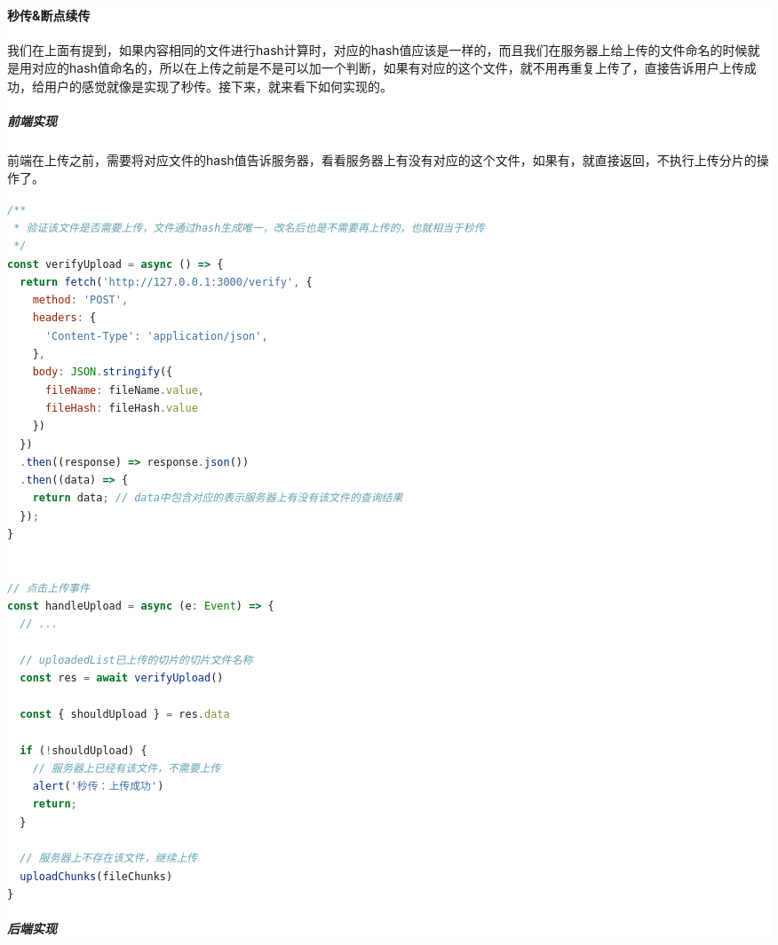 #### 秒传&断点续传

我们在上面有提到，如果内容相同的文件进行hash计算时，对应的hash值应该是一样的，而且我们在服务器上给上传的文件命名的时候就是用对应的hash值命名的，所以在上传之前是不是可以加一个判断，如果有对应的这个文件，就不用再重复上传了，直接告诉用户上传成功，给用户的感觉就像是实现了秒传。接下来，就来看下如何实现的。

##### 前端实现

前端在上传之前，需要将对应文件的hash值告诉服务器，看看服务器上有没有对应的这个文件，如果有，就直接返回，不执行上传分片的操作了。

```js
/**
 * 验证该文件是否需要上传，文件通过hash生成唯一，改名后也是不需要再上传的，也就相当于秒传
 */
const verifyUpload = async () => {
  return fetch('http://127.0.0.1:3000/verify', {
    method: 'POST',
    headers: {
      'Content-Type': 'application/json',
    },
    body: JSON.stringify({
      fileName: fileName.value,
      fileHash: fileHash.value
    })
  })
  .then((response) => response.json())
  .then((data) => {
    return data; // data中包含对应的表示服务器上有没有该文件的查询结果
  });
}


// 点击上传事件
const handleUpload = async (e: Event) => {  
  // ...

  // uploadedList已上传的切片的切片文件名称
  const res = await verifyUpload()

  const { shouldUpload } = res.data

  if (!shouldUpload) {
    // 服务器上已经有该文件，不需要上传
    alert('秒传：上传成功')
    return;
  }

  // 服务器上不存在该文件，继续上传
  uploadChunks(fileChunks)
}
```

##### 后端实现
